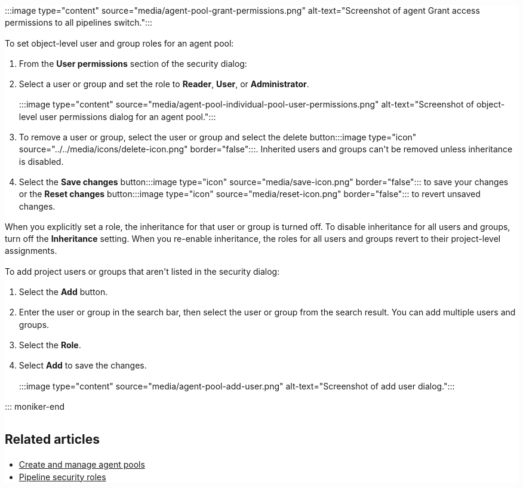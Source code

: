    :::image type="content" source="media/agent-pool-grant-permissions.png" alt-text="Screenshot of agent Grant access permissions to all pipelines switch.":::

To set object-level user and group roles for an agent pool:

1. From the **User permissions** section of the security dialog:

1. Select a user or group and set the role to **Reader**, **User**, or **Administrator**.

   :::image type="content" source="media/agent-pool-individual-pool-user-permissions.png" alt-text="Screenshot of object-level user permissions dialog for an agent pool.":::

1. To remove a user or group, select the user or group and select the delete button:::image type="icon" source="../../media/icons/delete-icon.png" border="false":::. Inherited users and groups can't be removed unless inheritance is disabled.
1. Select the **Save changes** button:::image type="icon" source="media/save-icon.png" border="false"::: to save your changes or the **Reset changes** button:::image type="icon" source="media/reset-icon.png" border="false"::: to revert unsaved changes.

When you explicitly set a role, the inheritance for that user or group is turned off. To disable inheritance for all users and groups, turn off the **Inheritance** setting. When you re-enable inheritance, the roles for all users and groups revert to their project-level assignments.

To add project users or groups that aren't listed in the security dialog:

1. Select the **Add** button.
1. Enter the user or group in the search bar, then select the user or group from the search result. You can add multiple users and groups.
1. Select the **Role**.
1. Select **Add** to save the changes.

    :::image type="content" source="media/agent-pool-add-user.png" alt-text="Screenshot of add user dialog.":::

::: moniker-end

## Related articles

- [Create and manage agent pools](../../pipelines/agents/pools-queues.md)
- [Pipeline security roles](../../organizations/security/about-security-roles.md)